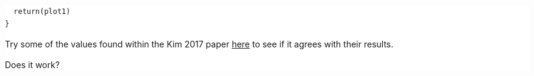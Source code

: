 ```{R, eval =F}
  return(plot1)
}

```

Try some of the values found within the Kim 2017 paper [here](https://www.genetics.org/content/206/1/345) to see if it agrees with their results. 

Does it work?
